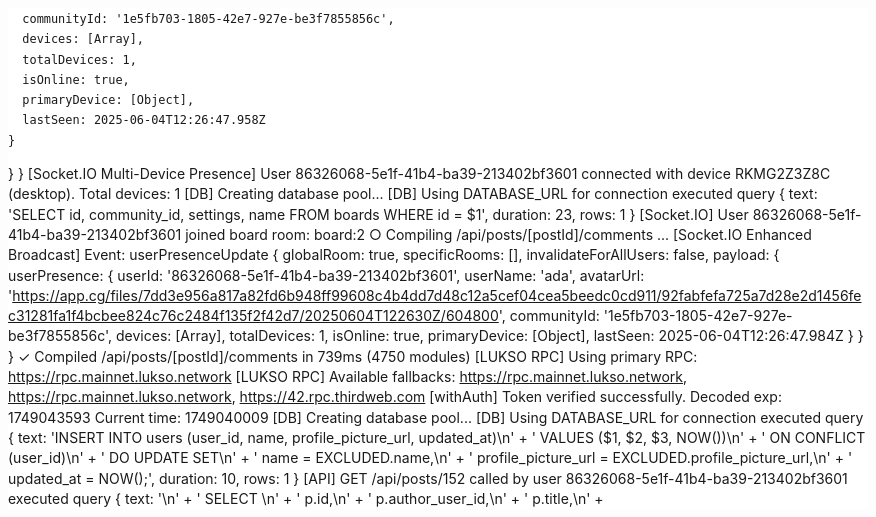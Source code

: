       communityId: '1e5fb703-1805-42e7-927e-be3f7855856c',
      devices: [Array],
      totalDevices: 1,
      isOnline: true,
      primaryDevice: [Object],
      lastSeen: 2025-06-04T12:26:47.958Z
    }
  }
}
[Socket.IO Multi-Device Presence] User 86326068-5e1f-41b4-ba39-213402bf3601 connected with device RKMG2Z3Z8C (desktop). Total devices: 1
[DB] Creating database pool...
[DB] Using DATABASE_URL for connection
executed query {
  text: 'SELECT id, community_id, settings, name FROM boards WHERE id = $1',
  duration: 23,
  rows: 1
}
[Socket.IO] User 86326068-5e1f-41b4-ba39-213402bf3601 joined board room: board:2
 ○ Compiling /api/posts/[postId]/comments ...
[Socket.IO Enhanced Broadcast] Event: userPresenceUpdate {
  globalRoom: true,
  specificRooms: [],
  invalidateForAllUsers: false,
  payload: {
    userPresence: {
      userId: '86326068-5e1f-41b4-ba39-213402bf3601',
      userName: 'ada',
      avatarUrl: 'https://app.cg/files/7dd3e956a817a82fd6b948ff99608c4b4dd7d48c12a5cef04cea5beedc0cd911/92fabfefa725a7d28e2d1456fec31281fa1f4bcbee824c76c2484f135f2f42d7/20250604T122630Z/604800',
      communityId: '1e5fb703-1805-42e7-927e-be3f7855856c',
      devices: [Array],
      totalDevices: 1,
      isOnline: true,
      primaryDevice: [Object],
      lastSeen: 2025-06-04T12:26:47.984Z
    }
  }
}
 ✓ Compiled /api/posts/[postId]/comments in 739ms (4750 modules)
[LUKSO RPC] Using primary RPC: https://rpc.mainnet.lukso.network
[LUKSO RPC] Available fallbacks: https://rpc.mainnet.lukso.network, https://rpc.mainnet.lukso.network, https://42.rpc.thirdweb.com
[withAuth] Token verified successfully. Decoded exp: 1749043593 Current time: 1749040009
[DB] Creating database pool...
[DB] Using DATABASE_URL for connection
executed query {
  text: 'INSERT INTO users (user_id, name, profile_picture_url, updated_at)\n' +
    '             VALUES ($1, $2, $3, NOW())\n' +
    '             ON CONFLICT (user_id)\n' +
    '             DO UPDATE SET\n' +
    '               name = EXCLUDED.name,\n' +
    '               profile_picture_url = EXCLUDED.profile_picture_url,\n' +
    '               updated_at = NOW();',
  duration: 10,
  rows: 1
}
[API] GET /api/posts/152 called by user 86326068-5e1f-41b4-ba39-213402bf3601
executed query {
  text: '\n' +
    '      SELECT \n' +
    '        p.id,\n' +
    '        p.author_user_id,\n' +
    '        p.title,\n' +